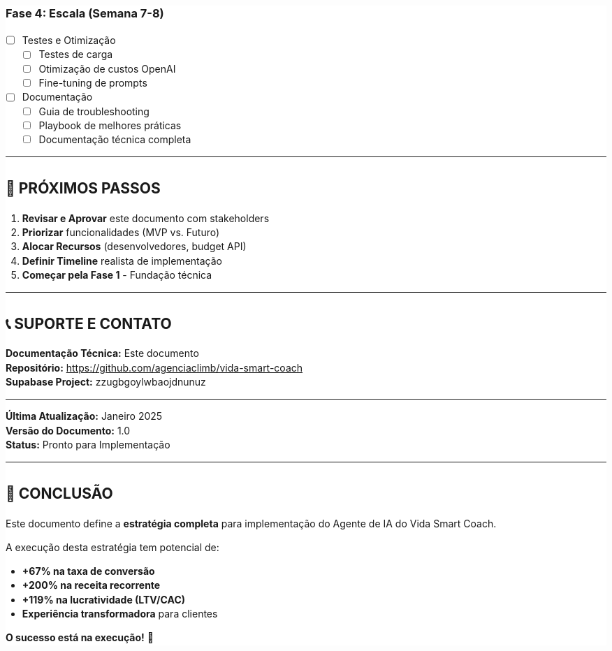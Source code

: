 ### Fase 4: Escala (Semana 7-8)

- [ ] Testes e Otimização
  - [ ] Testes de carga
  - [ ] Otimização de custos OpenAI
  - [ ] Fine-tuning de prompts

- [ ] Documentação
  - [ ] Guia de troubleshooting
  - [ ] Playbook de melhores práticas
  - [ ] Documentação técnica completa

---

## 🎯 PRÓXIMOS PASSOS

1. **Revisar e Aprovar** este documento com stakeholders
2. **Priorizar** funcionalidades (MVP vs. Futuro)
3. **Alocar Recursos** (desenvolvedores, budget API)
4. **Definir Timeline** realista de implementação
5. **Começar pela Fase 1** - Fundação técnica

---

## 📞 SUPORTE E CONTATO

**Documentação Técnica:** Este documento  
**Repositório:** https://github.com/agenciaclimb/vida-smart-coach  
**Supabase Project:** zzugbgoylwbaojdnunuz  

---

**Última Atualização:** Janeiro 2025  
**Versão do Documento:** 1.0  
**Status:** Pronto para Implementação

---

## 🎉 CONCLUSÃO

Este documento define a **estratégia completa** para implementação do Agente de IA do Vida Smart Coach. 

A execução desta estratégia tem potencial de:
- **+67% na taxa de conversão**
- **+200% na receita recorrente**
- **+119% na lucratividade (LTV/CAC)**
- **Experiência transformadora** para clientes

**O sucesso está na execução!** 🚀
